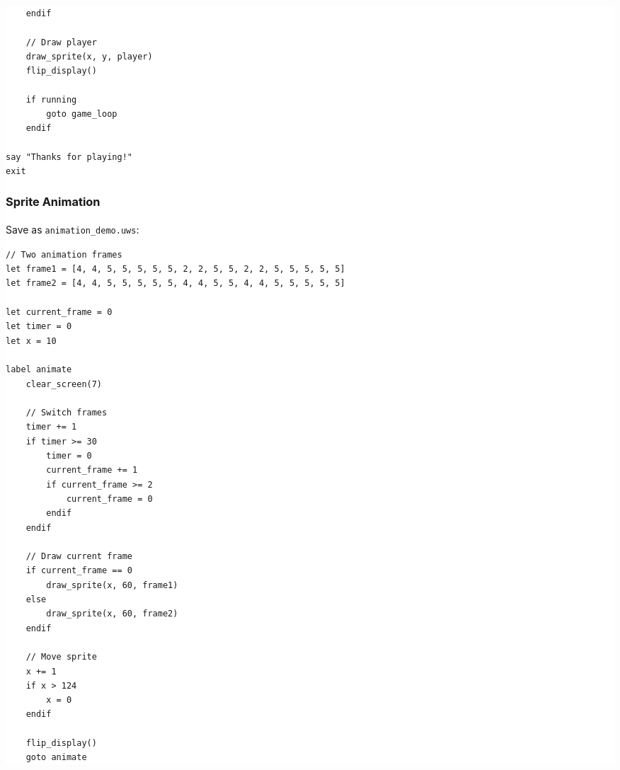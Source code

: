 ```uwscript
    endif
    
    // Draw player
    draw_sprite(x, y, player)
    flip_display()
    
    if running
        goto game_loop
    endif

say "Thanks for playing!"
exit
```

### Sprite Animation

Save as `animation_demo.uws`:

```uwscript
// Two animation frames
let frame1 = [4, 4, 5, 5, 5, 5, 5, 2, 2, 5, 5, 2, 2, 5, 5, 5, 5, 5]
let frame2 = [4, 4, 5, 5, 5, 5, 5, 4, 4, 5, 5, 4, 4, 5, 5, 5, 5, 5]

let current_frame = 0
let timer = 0
let x = 10

label animate
    clear_screen(7)
    
    // Switch frames
    timer += 1
    if timer >= 30
        timer = 0
        current_frame += 1
        if current_frame >= 2
            current_frame = 0
        endif
    endif
    
    // Draw current frame
    if current_frame == 0
        draw_sprite(x, 60, frame1)
    else
        draw_sprite(x, 60, frame2)
    endif
    
    // Move sprite
    x += 1
    if x > 124
        x = 0
    endif
    
    flip_display()
    goto animate
```
